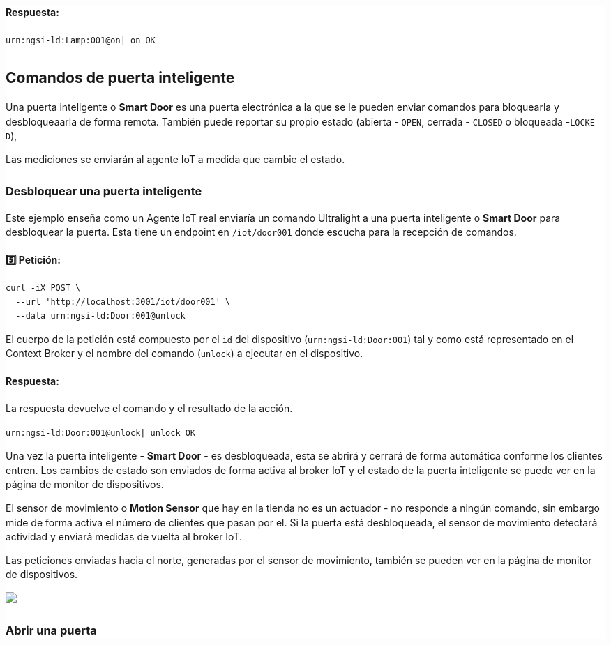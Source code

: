 #### Respuesta:

```
urn:ngsi-ld:Lamp:001@on| on OK
```

## Comandos de puerta inteligente

Una puerta inteligente o **Smart Door** es una puerta electrónica a la que se le pueden enviar comandos para bloquearla y desbloqueaarla de forma remota. También puede reportar su propio estado (abierta - `OPEN`, cerrada - `CLOSED` o bloqueada -`LOCKED`),

Las mediciones se enviarán al agente IoT a medida que cambie el estado.

### Desbloquear una puerta inteligente

Este ejemplo enseña como un Agente IoT real enviaría un comando Ultralight a una puerta inteligente o **Smart Door** para desbloquear la puerta. Esta tiene un endpoint en `/iot/door001` donde escucha para la recepción de comandos.

#### 5️⃣ Petición:

```console
curl -iX POST \
  --url 'http://localhost:3001/iot/door001' \
  --data urn:ngsi-ld:Door:001@unlock
```

El cuerpo de la petición está compuesto por el `id` del dispositivo (`urn:ngsi-ld:Door:001`) tal y como está representado en el Context Broker y el nombre del comando (`unlock`) a ejecutar en el dispositivo.

#### Respuesta:

La respuesta devuelve el comando y el resultado de la acción.

```
urn:ngsi-ld:Door:001@unlock| unlock OK
```

Una vez la puerta inteligente - **Smart Door** - es desbloqueada, esta se abrirá y cerrará de forma automática conforme los clientes entren. Los cambios de estado son enviados de forma activa al broker IoT y el estado de la puerta inteligente se puede ver en la página de monitor de dispositivos.

El sensor de movimiento o **Motion Sensor** que hay en la tienda no es un actuador - no responde a ningún comando, sin embargo mide de forma activa el número de clientes que pasan por el. Si la puerta está desbloqueada, el sensor de movimiento detectará actividad y enviará medidas de vuelta al broker IoT.

Las peticiones enviadas hacia el norte, generadas por el sensor de movimiento, también se pueden ver en la página de monitor de dispositivos.

![](https://fiware.github.io/tutorials.IoT-Sensors/img/door-open.gif)

### Abrir una puerta
